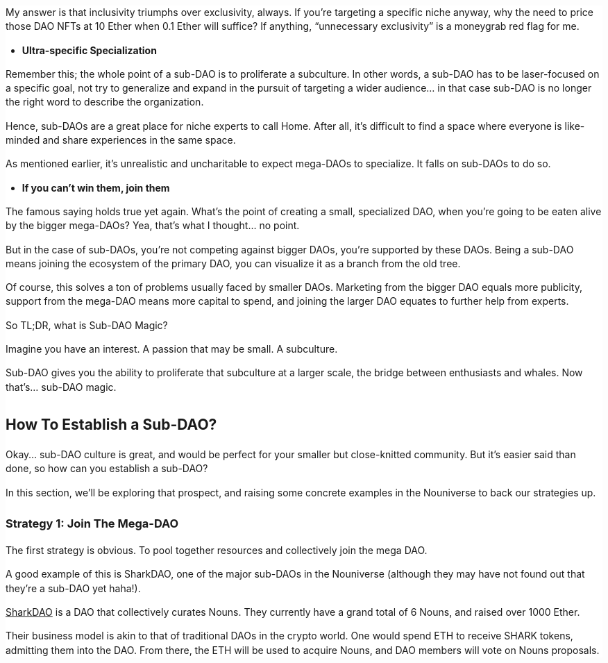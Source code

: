 My answer is that inclusivity triumphs over exclusivity, always. If you’re targeting a specific niche anyway, why the need to price those DAO NFTs at 10 Ether when 0.1 Ether will suffice? If anything, “unnecessary exclusivity” is a moneygrab red flag for me.

- **Ultra-specific Specialization**

Remember this; the whole point of a sub-DAO is to proliferate a subculture. In other words, a sub-DAO has to be laser-focused on a specific goal, not try to generalize and expand in the pursuit of targeting a wider audience… in that case sub-DAO is no longer the right word to describe the organization.

Hence, sub-DAOs are a great place for niche experts to call Home. After all, it’s difficult to find a space where everyone is like-minded and share experiences in the same space.

As mentioned earlier, it’s unrealistic and uncharitable to expect mega-DAOs to specialize. It falls on sub-DAOs to do so.

- **If you can’t win them, join them**

The famous saying holds true yet again. What’s the point of creating a small, specialized DAO, when you’re going to be eaten alive by the bigger mega-DAOs? Yea, that’s what I thought… no point.

But in the case of sub-DAOs, you’re not competing against bigger DAOs, you’re supported by these DAOs. Being a sub-DAO means joining the ecosystem of the primary DAO, you can visualize it as a branch from the old tree.

Of course, this solves a ton of problems usually faced by smaller DAOs. Marketing from the bigger DAO equals more publicity, support from the mega-DAO means more capital to spend, and joining the larger DAO equates to further help from experts.

So TL;DR, what is Sub-DAO Magic?

Imagine you have an interest. A passion that may be small. A subculture.

Sub-DAO gives you the ability to proliferate that subculture at a larger scale, the bridge between enthusiasts and whales. Now that’s… sub-DAO magic.

## How To Establish a Sub-DAO?

Okay… sub-DAO culture is great, and would be perfect for your smaller but close-knitted community. But it’s easier said than done, so how can you establish a sub-DAO?

In this section, we’ll be exploring that prospect, and raising some concrete examples in the Nouniverse to back our strategies up.

### Strategy 1: Join The Mega-DAO

The first strategy is obvious. To pool together resources and collectively join the mega DAO.

A good example of this is SharkDAO, one of the major sub-DAOs in the Nouniverse (although they may have not found out that they’re a sub-DAO yet haha!).

[SharkDAO](https://sharks.wtf/) is a DAO that collectively curates Nouns. They currently have a grand total of 6 Nouns, and raised over 1000 Ether.

Their business model is akin to that of traditional DAOs in the crypto world. One would spend ETH to receive SHARK tokens, admitting them into the DAO. From there, the ETH will be used to acquire Nouns, and DAO members will vote on Nouns proposals.
